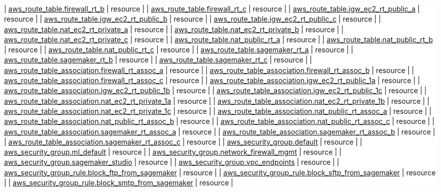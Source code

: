| [aws_route_table.firewall_rt_b](https://registry.terraform.io/providers/hashicorp/aws/latest/docs/resources/route_table) | resource |
| [aws_route_table.firewall_rt_c](https://registry.terraform.io/providers/hashicorp/aws/latest/docs/resources/route_table) | resource |
| [aws_route_table.igw_ec2_rt_public_a](https://registry.terraform.io/providers/hashicorp/aws/latest/docs/resources/route_table) | resource |
| [aws_route_table.igw_ec2_rt_public_b](https://registry.terraform.io/providers/hashicorp/aws/latest/docs/resources/route_table) | resource |
| [aws_route_table.igw_ec2_rt_public_c](https://registry.terraform.io/providers/hashicorp/aws/latest/docs/resources/route_table) | resource |
| [aws_route_table.nat_ec2_rt_private_a](https://registry.terraform.io/providers/hashicorp/aws/latest/docs/resources/route_table) | resource |
| [aws_route_table.nat_ec2_rt_private_b](https://registry.terraform.io/providers/hashicorp/aws/latest/docs/resources/route_table) | resource |
| [aws_route_table.nat_ec2_rt_private_c](https://registry.terraform.io/providers/hashicorp/aws/latest/docs/resources/route_table) | resource |
| [aws_route_table.nat_public_rt_a](https://registry.terraform.io/providers/hashicorp/aws/latest/docs/resources/route_table) | resource |
| [aws_route_table.nat_public_rt_b](https://registry.terraform.io/providers/hashicorp/aws/latest/docs/resources/route_table) | resource |
| [aws_route_table.nat_public_rt_c](https://registry.terraform.io/providers/hashicorp/aws/latest/docs/resources/route_table) | resource |
| [aws_route_table.sagemaker_rt_a](https://registry.terraform.io/providers/hashicorp/aws/latest/docs/resources/route_table) | resource |
| [aws_route_table.sagemaker_rt_b](https://registry.terraform.io/providers/hashicorp/aws/latest/docs/resources/route_table) | resource |
| [aws_route_table.sagemaker_rt_c](https://registry.terraform.io/providers/hashicorp/aws/latest/docs/resources/route_table) | resource |
| [aws_route_table_association.firewall_rt_assoc_a](https://registry.terraform.io/providers/hashicorp/aws/latest/docs/resources/route_table_association) | resource |
| [aws_route_table_association.firewall_rt_assoc_b](https://registry.terraform.io/providers/hashicorp/aws/latest/docs/resources/route_table_association) | resource |
| [aws_route_table_association.firewall_rt_assoc_c](https://registry.terraform.io/providers/hashicorp/aws/latest/docs/resources/route_table_association) | resource |
| [aws_route_table_association.igw_ec2_rt_public_1a](https://registry.terraform.io/providers/hashicorp/aws/latest/docs/resources/route_table_association) | resource |
| [aws_route_table_association.igw_ec2_rt_public_1b](https://registry.terraform.io/providers/hashicorp/aws/latest/docs/resources/route_table_association) | resource |
| [aws_route_table_association.igw_ec2_rt_public_1c](https://registry.terraform.io/providers/hashicorp/aws/latest/docs/resources/route_table_association) | resource |
| [aws_route_table_association.nat_ec2_rt_private_1a](https://registry.terraform.io/providers/hashicorp/aws/latest/docs/resources/route_table_association) | resource |
| [aws_route_table_association.nat_ec2_rt_private_1b](https://registry.terraform.io/providers/hashicorp/aws/latest/docs/resources/route_table_association) | resource |
| [aws_route_table_association.nat_ec2_rt_private_1c](https://registry.terraform.io/providers/hashicorp/aws/latest/docs/resources/route_table_association) | resource |
| [aws_route_table_association.nat_public_rt_assoc_a](https://registry.terraform.io/providers/hashicorp/aws/latest/docs/resources/route_table_association) | resource |
| [aws_route_table_association.nat_public_rt_assoc_b](https://registry.terraform.io/providers/hashicorp/aws/latest/docs/resources/route_table_association) | resource |
| [aws_route_table_association.nat_public_rt_assoc_c](https://registry.terraform.io/providers/hashicorp/aws/latest/docs/resources/route_table_association) | resource |
| [aws_route_table_association.sagemaker_rt_assoc_a](https://registry.terraform.io/providers/hashicorp/aws/latest/docs/resources/route_table_association) | resource |
| [aws_route_table_association.sagemaker_rt_assoc_b](https://registry.terraform.io/providers/hashicorp/aws/latest/docs/resources/route_table_association) | resource |
| [aws_route_table_association.sagemaker_rt_assoc_c](https://registry.terraform.io/providers/hashicorp/aws/latest/docs/resources/route_table_association) | resource |
| [aws_security_group.default](https://registry.terraform.io/providers/hashicorp/aws/latest/docs/resources/security_group) | resource |
| [aws_security_group.ml_default](https://registry.terraform.io/providers/hashicorp/aws/latest/docs/resources/security_group) | resource |
| [aws_security_group.network_firewall_mgmt](https://registry.terraform.io/providers/hashicorp/aws/latest/docs/resources/security_group) | resource |
| [aws_security_group.sagemaker_studio](https://registry.terraform.io/providers/hashicorp/aws/latest/docs/resources/security_group) | resource |
| [aws_security_group.vpc_endpoints](https://registry.terraform.io/providers/hashicorp/aws/latest/docs/resources/security_group) | resource |
| [aws_security_group_rule.block_ftp_from_sagemaker](https://registry.terraform.io/providers/hashicorp/aws/latest/docs/resources/security_group_rule) | resource |
| [aws_security_group_rule.block_sftp_from_sagemaker](https://registry.terraform.io/providers/hashicorp/aws/latest/docs/resources/security_group_rule) | resource |
| [aws_security_group_rule.block_smtp_from_sagemaker](https://registry.terraform.io/providers/hashicorp/aws/latest/docs/resources/security_group_rule) | resource |